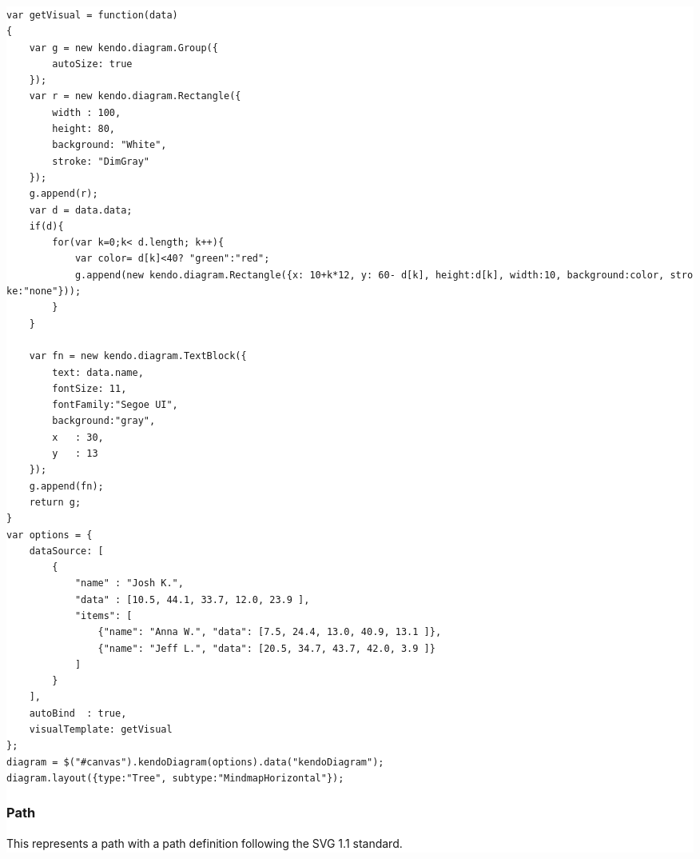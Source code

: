 	var getVisual = function(data)
	{
	    var g = new kendo.diagram.Group({
	        autoSize: true
	    });
	    var r = new kendo.diagram.Rectangle({
	        width : 100,
	        height: 80,
	        background: "White",
	        stroke: "DimGray"
	    });
	    g.append(r);
	    var d = data.data;
	    if(d){
	        for(var k=0;k< d.length; k++){
	            var color= d[k]<40? "green":"red";
	            g.append(new kendo.diagram.Rectangle({x: 10+k*12, y: 60- d[k], height:d[k], width:10, background:color, stroke:"none"}));
	        }
	    }
	
	    var fn = new kendo.diagram.TextBlock({
	        text: data.name,
	        fontSize: 11,
	        fontFamily:"Segoe UI",
	        background:"gray",
	        x   : 30,
	        y   : 13
	    });
	    g.append(fn);
	    return g;
	}
	var options = {
	    dataSource: [
	        {
	            "name" : "Josh K.",
	            "data" : [10.5, 44.1, 33.7, 12.0, 23.9 ],
	            "items": [
	                {"name": "Anna W.", "data": [7.5, 24.4, 13.0, 40.9, 13.1 ]},
	                {"name": "Jeff L.", "data": [20.5, 34.7, 43.7, 42.0, 3.9 ]}
	            ]
	        }
	    ],
	    autoBind  : true,
	    visualTemplate: getVisual
	};
	diagram = $("#canvas").kendoDiagram(options).data("kendoDiagram");
	diagram.layout({type:"Tree", subtype:"MindmapHorizontal"});

### Path

This represents a path with a path definition following the SVG 1.1 standard.
